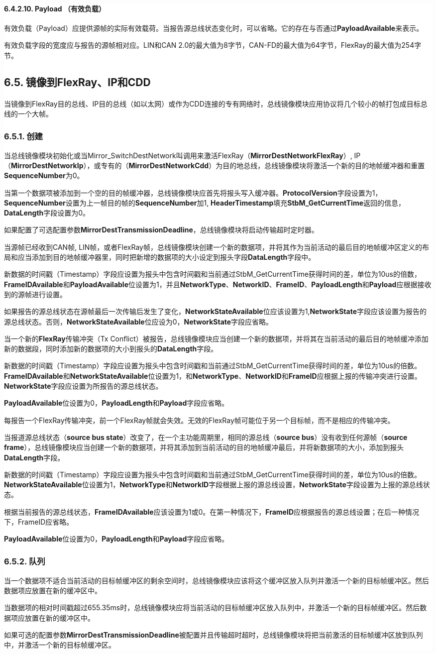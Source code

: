 #### 6.4.2.10. Payload （有效负载）

有效负载（Payload）应提供源帧的实际有效载荷。当报告源总线状态变化时，可以省略。它的存在与否通过**PayloadAvailable**来表示。

有效负载字段的宽度应与报告的源帧相对应。LIN和CAN 2.0的最大值为8字节，CAN-FD的最大值为64字节，FlexRay的最大值为254字节。

## 6.5. 镜像到FlexRay、IP和CDD

当镜像到FlexRay目的总线、IP目的总线（如以太网）或作为CDD连接的专有网络时，总线镜像模块应用协议将几个较小的帧打包成目标总线的一个大帧。

### 6.5.1. 创建

当总线镜像模块初始化或当Mirror_SwitchDestNetwork叫调用来激活FlexRay（**MirrorDestNetworkFlexRay**）, IP（**MirrorDestNetworkIp**），或专有的（**MirrorDestNetworkCdd**）为目的地总线，总线镜像模块将激活一个新的目的地帧缓冲器和重置**SequenceNumber**为0。

当第一个数据项被添加到一个空的目的帧缓冲器，总线镜像模块应首先将报头写入缓冲器。**ProtocolVersion**字段设置为1，**SequenceNumber**设置为上一帧目的帧的**SequenceNumber**加1, **HeaderTimestamp**填充**StbM_GetCurrentTime**返回的信息，**DataLength**字段设置为0。

如果配置了可选配置参数**MirrorDestTransmissionDeadline**，总线镜像模块将启动传输超时定时器。

当源帧已经收到CAN帧, LIN帧，或者FlexRay帧，总线镜像模块创建一个新的数据项，并将其作为当前活动的最后目的地帧缓冲区定义的布局和应当添加到目的地帧缓冲器里，同时把新增的数据项的大小设定到报头字段**DataLength**字段中。

新数据的时间戳（Timestamp）字段应设置为报头中包含时间戳和当前通过StbM_GetCurrentTime获得时间的差，单位为10us的倍数，**FrameIDAvailable**和**PayloadAvailable**位设置为1，并且**NetworkType**、**NetworkID**、**FrameID**、**PayloadLength**和**Payload**应根据接收到的源帧进行设置。

如果报告的源总线状态在源帧最后一次传输后发生了变化，**NetworkStateAvailable**位应该设置为1,**NetworkState**字段应该设置为报告的源总线状态。否则，**NetworkStateAvailable**位应设为0，**NetworkState**字段应省略。

当一个新的**FlexRay**传输冲突（Tx Conflict）被报告，总线镜像模块应当创建一个新的数据项，并将其在当前活动的最后目的地帧缓冲添加新的数据段，同时添加新的数据项的大小到报头的**DataLength**字段。

新数据的时间戳（Timestamp）字段应设置为报头中包含时间戳和当前通过StbM_GetCurrentTime获得时间的差，单位为10us的倍数。**FrameIDAvailable**和**NetworkStateAvailable**位设置为1，和**NetworkType**、**NetworkID**和**FrameID**应根据上报的传输冲突进行设置。**NetworkState**字段应设置为所报告的源总线状态。

**PayloadAvailable**位设置为0，**PayloadLength**和**Payload**字段应省略。

每报告一个FlexRay传输冲突，前一个FlexRay帧就会失效。无效的FlexRay帧可能位于另一个目标帧，而不是相应的传输冲突。

当报道源总线状态（**source bus state**）改变了，在一个主功能周期里，相同的源总线（**source bus**）没有收到任何源帧（**source frame**），总线镜像模块应当创建一个新的数据项，并将其添加到当前活动的目的地帧缓冲最后，并将新数据项的大小，添加到报头**DataLength**字段。

新数据的时间戳（Timestamp）字段应设置为报头中包含时间戳和当前通过StbM_GetCurrentTime获得时间的差，单位为10us的倍数。**NetworkStateAvailable**位设置为1，**NetworkType**和**NetworkID**字段根据上报的源总线设置，**NetworkState**字段设置为上报的源总线状态。

根据当前报告的源总线状态，**FrameIDAvailable**应该设置为1或0。在第一种情况下，**FrameID**应根据报告的源总线设置；在后一种情况下，FrameID应省略。

**PayloadAvailable**位设置为0，**PayloadLength**和**Payload**字段应省略。

### 6.5.2. 队列

当一个数据项不适合当前活动的目标帧缓冲区的剩余空间时，总线镜像模块应该将这个缓冲区放入队列并激活一个新的目标帧缓冲区。然后数据项应放置在新的缓冲区中。

当数据项的相对时间戳超过655.35ms时，总线镜像模块应将当前活动的目标帧缓冲区放入队列中，并激活一个新的目标帧缓冲区。然后数据项应放置在新的缓冲区中。

如果可选的配置参数**MirrorDestTransmissionDeadline**被配置并且传输超时超时，总线镜像模块将把当前激活的目标帧缓冲区放到队列中，并激活一个新的目标帧缓冲区。
